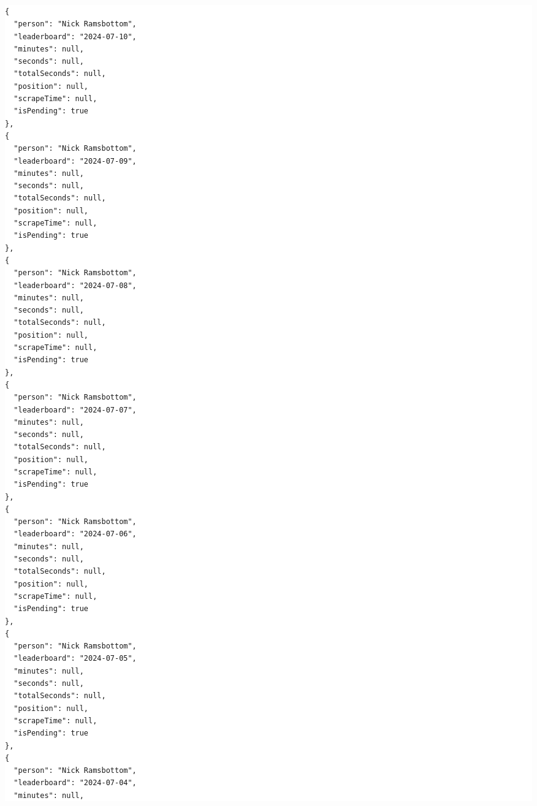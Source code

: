     {
      "person": "Nick Ramsbottom",
      "leaderboard": "2024-07-10",
      "minutes": null,
      "seconds": null,
      "totalSeconds": null,
      "position": null,
      "scrapeTime": null,
      "isPending": true
    },
    {
      "person": "Nick Ramsbottom",
      "leaderboard": "2024-07-09",
      "minutes": null,
      "seconds": null,
      "totalSeconds": null,
      "position": null,
      "scrapeTime": null,
      "isPending": true
    },
    {
      "person": "Nick Ramsbottom",
      "leaderboard": "2024-07-08",
      "minutes": null,
      "seconds": null,
      "totalSeconds": null,
      "position": null,
      "scrapeTime": null,
      "isPending": true
    },
    {
      "person": "Nick Ramsbottom",
      "leaderboard": "2024-07-07",
      "minutes": null,
      "seconds": null,
      "totalSeconds": null,
      "position": null,
      "scrapeTime": null,
      "isPending": true
    },
    {
      "person": "Nick Ramsbottom",
      "leaderboard": "2024-07-06",
      "minutes": null,
      "seconds": null,
      "totalSeconds": null,
      "position": null,
      "scrapeTime": null,
      "isPending": true
    },
    {
      "person": "Nick Ramsbottom",
      "leaderboard": "2024-07-05",
      "minutes": null,
      "seconds": null,
      "totalSeconds": null,
      "position": null,
      "scrapeTime": null,
      "isPending": true
    },
    {
      "person": "Nick Ramsbottom",
      "leaderboard": "2024-07-04",
      "minutes": null,